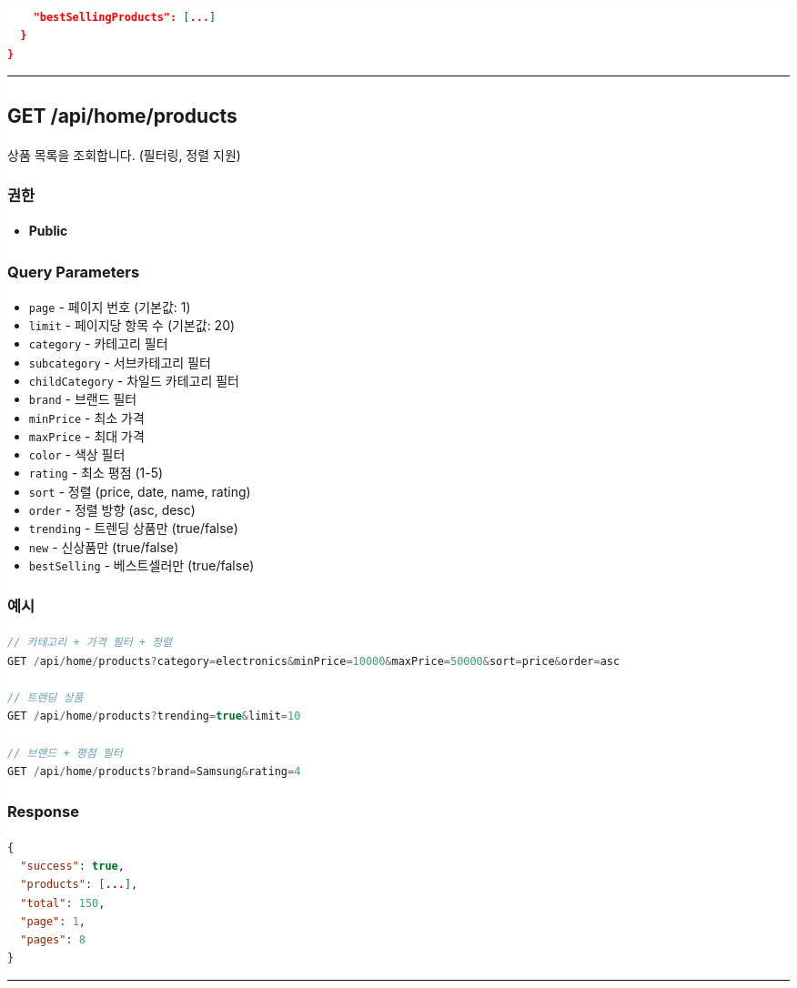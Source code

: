 ```json
    "bestSellingProducts": [...]
  }
}
```

---

## GET /api/home/products

상품 목록을 조회합니다. (필터링, 정렬 지원)

### 권한
- **Public**

### Query Parameters
- `page` - 페이지 번호 (기본값: 1)
- `limit` - 페이지당 항목 수 (기본값: 20)
- `category` - 카테고리 필터
- `subcategory` - 서브카테고리 필터
- `childCategory` - 차일드 카테고리 필터
- `brand` - 브랜드 필터
- `minPrice` - 최소 가격
- `maxPrice` - 최대 가격
- `color` - 색상 필터
- `rating` - 최소 평점 (1-5)
- `sort` - 정렬 (price, date, name, rating)
- `order` - 정렬 방향 (asc, desc)
- `trending` - 트렌딩 상품만 (true/false)
- `new` - 신상품만 (true/false)
- `bestSelling` - 베스트셀러만 (true/false)

### 예시
```javascript
// 카테고리 + 가격 필터 + 정렬
GET /api/home/products?category=electronics&minPrice=10000&maxPrice=50000&sort=price&order=asc

// 트렌딩 상품
GET /api/home/products?trending=true&limit=10

// 브랜드 + 평점 필터
GET /api/home/products?brand=Samsung&rating=4
```

### Response
```json
{
  "success": true,
  "products": [...],
  "total": 150,
  "page": 1,
  "pages": 8
}
```

---